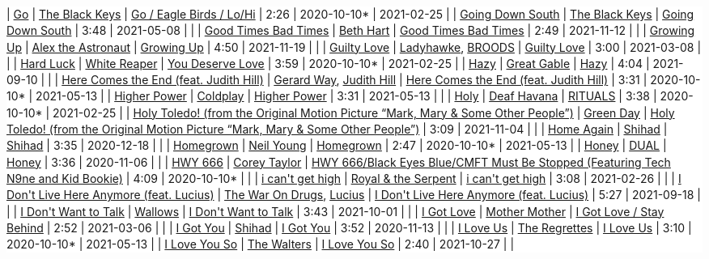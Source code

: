 | [Go](https://open.spotify.com/track/1IWom0fqK0dJKITk1H95BB) | [The Black Keys](https://open.spotify.com/artist/7mnBLXK823vNxN3UWB7Gfz) | [Go / Eagle Birds / Lo/Hi](https://open.spotify.com/album/09hrL0Pk3gObwTh2MIAGaG) | 2:26 | 2020-10-10\* | 2021-02-25 |
| [Going Down South](https://open.spotify.com/track/1Bm1YppuoO7oTAJ7s0Eyma) | [The Black Keys](https://open.spotify.com/artist/7mnBLXK823vNxN3UWB7Gfz) | [Going Down South](https://open.spotify.com/album/5TeN9UapR2EHe4UDBW9lsh) | 3:48 | 2021-05-08 |  |
| [Good Times Bad Times](https://open.spotify.com/track/2Y9vBlthOtlpUkafR9jRAE) | [Beth Hart](https://open.spotify.com/artist/30TrHDLNCKQVTYWOn9QqOC) | [Good Times Bad Times](https://open.spotify.com/album/6quGCuC6rPXfMAN9UT2ZAU) | 2:49 | 2021-11-12 |  |
| [Growing Up](https://open.spotify.com/track/01MGjcd27q8hqHiv3jztV3) | [Alex the Astronaut](https://open.spotify.com/artist/42NjRVKqEGe2DkGvlUd5qM) | [Growing Up](https://open.spotify.com/album/3Edg3KMG3X3IqQUvO2tQEl) | 4:50 | 2021-11-19 |  |
| [Guilty Love](https://open.spotify.com/track/4RGXedMqIrohHTmhMXPnLc) | [Ladyhawke](https://open.spotify.com/artist/5TfnQ0Ai1cEbKY5katFK14), [BROODS](https://open.spotify.com/artist/5r5Va4lVQ1zjEfbJSrmCsS) | [Guilty Love](https://open.spotify.com/album/3nIzN4pn6G17EXctMPCSNS) | 3:00 | 2021-03-08 |  |
| [Hard Luck](https://open.spotify.com/track/7Cpn5JqDJR22FoF6c94lHd) | [White Reaper](https://open.spotify.com/artist/75klPfIVnyYcyEGaicRUSF) | [You Deserve Love](https://open.spotify.com/album/2hzRKcoWZUPY5M1qMrgtmR) | 3:59 | 2020-10-10\* | 2021-02-25 |
| [Hazy](https://open.spotify.com/track/1UwYheYpzp3PvBEoBmyFtd) | [Great Gable](https://open.spotify.com/artist/1jZfA0AdL9iA5PPLwoVvy1) | [Hazy](https://open.spotify.com/album/433aNFBpLGYYqWzx5lY9b0) | 4:04 | 2021-09-10 |  |
| [Here Comes the End \(feat\. Judith Hill\)](https://open.spotify.com/track/0klnCzWGjoRQBjoPYe44Gl) | [Gerard Way](https://open.spotify.com/artist/4YZ5ECfbM2xSTSQTJGBbO5), [Judith Hill](https://open.spotify.com/artist/04ka9403wgTxmWFMY1PD5t) | [Here Comes the End \(feat\. Judith Hill\)](https://open.spotify.com/album/6FiV1sKS2tKXj82g2iWEPv) | 3:31 | 2020-10-10\* | 2021-05-13 |
| [Higher Power](https://open.spotify.com/track/0939D7aT18uBDS2MTjWzct) | [Coldplay](https://open.spotify.com/artist/4gzpq5DPGxSnKTe4SA8HAU) | [Higher Power](https://open.spotify.com/album/6wiPmk3powmcz3G7zr6krg) | 3:31 | 2021-05-13 |  |
| [Holy](https://open.spotify.com/track/0xuLN9AJ6VVmkSwAGCbNt0) | [Deaf Havana](https://open.spotify.com/artist/0exhrQcReCdr11oPbOh22M) | [RITUALS](https://open.spotify.com/album/7gkXGlBcRhR8cBS9mXOXSE) | 3:38 | 2020-10-10\* | 2021-02-25 |
| [Holy Toledo! \(from the Original Motion Picture “Mark, Mary & Some Other People”\)](https://open.spotify.com/track/3fRK9qG08iZyWvqjOWkdKc) | [Green Day](https://open.spotify.com/artist/7oPftvlwr6VrsViSDV7fJY) | [Holy Toledo! \(from the Original Motion Picture “Mark, Mary & Some Other People”\)](https://open.spotify.com/album/1kDwdipqS6e3qy6WSj0WI0) | 3:09 | 2021-11-04 |  |
| [Home Again](https://open.spotify.com/track/3jYltnWyiZPeIrfl6iwQOQ) | [Shihad](https://open.spotify.com/artist/3HmMT81W29LjSKNjl1Iy1s) | [Shihad](https://open.spotify.com/album/6MgzZ3aSBhI23zqvx9ogdw) | 3:35 | 2020-12-18 |  |
| [Homegrown](https://open.spotify.com/track/0Zp7tPRjN7T011knjd9FZU) | [Neil Young](https://open.spotify.com/artist/6v8FB84lnmJs434UJf2Mrm) | [Homegrown](https://open.spotify.com/album/08wQogg47jUetQkJjqjn6B) | 2:47 | 2020-10-10\* | 2021-05-13 |
| [Honey](https://open.spotify.com/track/4rnOEnsyDIdjBfUnGV862s) | [DUAL](https://open.spotify.com/artist/4fgzUG6sFpomNM6sf4xOIV) | [Honey](https://open.spotify.com/album/3zGFNQCB2ENoZB1o0JcWNi) | 3:36 | 2020-11-06 |  |
| [HWY 666](https://open.spotify.com/track/6QnwNrGUyLRkHSXgHRblmn) | [Corey Taylor](https://open.spotify.com/artist/0nhDd1RWjZ6SDV1Vg1Ku2Q) | [HWY 666/Black Eyes Blue/CMFT Must Be Stopped \(Featuring Tech N9ne and Kid Bookie\)](https://open.spotify.com/album/2PlblaXwjQDSHsXWUUBA2S) | 4:09 | 2020-10-10\* |  |
| [i can't get high](https://open.spotify.com/track/3OEi89tc0xveSTHAhwrFKT) | [Royal & the Serpent](https://open.spotify.com/artist/64EHXDoln95lnccszdPum0) | [i can't get high](https://open.spotify.com/album/7JhOqoGnIfgcHJxNq5ZnCx) | 3:08 | 2021-02-26 |  |
| [I Don't Live Here Anymore \(feat\. Lucius\)](https://open.spotify.com/track/3h2CkNuAKSxZXWGElwcOvH) | [The War On Drugs](https://open.spotify.com/artist/6g0mn3tzAds6aVeUYRsryU), [Lucius](https://open.spotify.com/artist/1WrqUPWlHN5FXCRcQgrkas) | [I Don't Live Here Anymore \(feat\. Lucius\)](https://open.spotify.com/album/3TlKOq7pgN2XIAM3J2HSyD) | 5:27 | 2021-09-18 |  |
| [I Don't Want to Talk](https://open.spotify.com/track/1KO4aiGkvF1eMTBrzL4vAd) | [Wallows](https://open.spotify.com/artist/0NIPkIjTV8mB795yEIiPYL) | [I Don't Want to Talk](https://open.spotify.com/album/29l8Ddx32NKjtpeZic3U1I) | 3:43 | 2021-10-01 |  |
| [I Got Love](https://open.spotify.com/track/4KUvir7HcUGWZNNCjUckI5) | [Mother Mother](https://open.spotify.com/artist/0e86yPdC41PGRkLp2Q1Bph) | [I Got Love / Stay Behind](https://open.spotify.com/album/291rt10ZQsv8QnAhS5e115) | 2:52 | 2021-03-06 |  |
| [I Got You](https://open.spotify.com/track/1vpXogmIQSjEa4zDIBjTto) | [Shihad](https://open.spotify.com/artist/3HmMT81W29LjSKNjl1Iy1s) | [I Got You](https://open.spotify.com/album/6RVUJqWsijWixBw4BbYYUI) | 3:52 | 2020-11-13 |  |
| [I Love Us](https://open.spotify.com/track/0KOSSMQDkpHulm08iO00mF) | [The Regrettes](https://open.spotify.com/artist/67WNUxmM7y4WzHPAVzBu3E) | [I Love Us](https://open.spotify.com/album/3IBmX0kudqBXygh2Q9IApI) | 3:10 | 2020-10-10\* | 2021-05-13 |
| [I Love You So](https://open.spotify.com/track/4SqWKzw0CbA05TGszDgMlc) | [The Walters](https://open.spotify.com/artist/027TpXKGwdXP7iwbjUSpV8) | [I Love You So](https://open.spotify.com/album/7ucm85tRsWk6EyVHaYAxe9) | 2:40 | 2021-10-27 |  |
